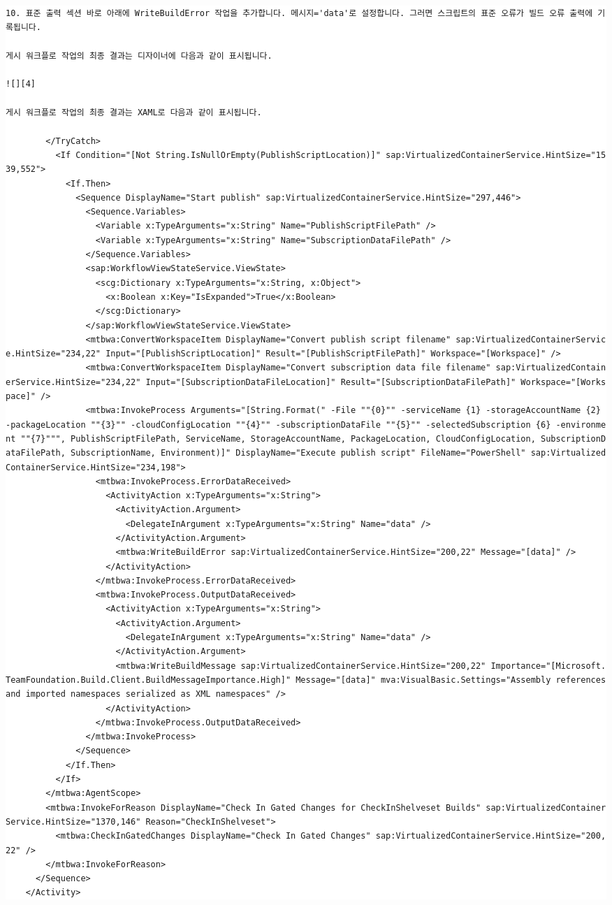    10. 표준 출력 섹션 바로 아래에 WriteBuildError 작업을 추가합니다. 메시지='data'로 설정합니다. 그러면 스크립트의 표준 오류가 빌드 오류 출력에 기록됩니다.

    게시 워크플로 작업의 최종 결과는 디자이너에 다음과 같이 표시됩니다.

    ![][4]

    게시 워크플로 작업의 최종 결과는 XAML로 다음과 같이 표시됩니다.

            </TryCatch>
              <If Condition="[Not String.IsNullOrEmpty(PublishScriptLocation)]" sap:VirtualizedContainerService.HintSize="1539,552">
                <If.Then>
                  <Sequence DisplayName="Start publish" sap:VirtualizedContainerService.HintSize="297,446">
                    <Sequence.Variables>
                      <Variable x:TypeArguments="x:String" Name="PublishScriptFilePath" />
                      <Variable x:TypeArguments="x:String" Name="SubscriptionDataFilePath" />
                    </Sequence.Variables>
                    <sap:WorkflowViewStateService.ViewState>
                      <scg:Dictionary x:TypeArguments="x:String, x:Object">
                        <x:Boolean x:Key="IsExpanded">True</x:Boolean>
                      </scg:Dictionary>
                    </sap:WorkflowViewStateService.ViewState>
                    <mtbwa:ConvertWorkspaceItem DisplayName="Convert publish script filename" sap:VirtualizedContainerService.HintSize="234,22" Input="[PublishScriptLocation]" Result="[PublishScriptFilePath]" Workspace="[Workspace]" />
                    <mtbwa:ConvertWorkspaceItem DisplayName="Convert subscription data file filename" sap:VirtualizedContainerService.HintSize="234,22" Input="[SubscriptionDataFileLocation]" Result="[SubscriptionDataFilePath]" Workspace="[Workspace]" />
                    <mtbwa:InvokeProcess Arguments="[String.Format(" -File ""{0}"" -serviceName {1} -storageAccountName {2} -packageLocation ""{3}"" -cloudConfigLocation ""{4}"" -subscriptionDataFile ""{5}"" -selectedSubscription {6} -environment ""{7}""", PublishScriptFilePath, ServiceName, StorageAccountName, PackageLocation, CloudConfigLocation, SubscriptionDataFilePath, SubscriptionName, Environment)]" DisplayName="Execute publish script" FileName="PowerShell" sap:VirtualizedContainerService.HintSize="234,198">
                      <mtbwa:InvokeProcess.ErrorDataReceived>
                        <ActivityAction x:TypeArguments="x:String">
                          <ActivityAction.Argument>
                            <DelegateInArgument x:TypeArguments="x:String" Name="data" />
                          </ActivityAction.Argument>
                          <mtbwa:WriteBuildError sap:VirtualizedContainerService.HintSize="200,22" Message="[data]" />
                        </ActivityAction>
                      </mtbwa:InvokeProcess.ErrorDataReceived>
                      <mtbwa:InvokeProcess.OutputDataReceived>
                        <ActivityAction x:TypeArguments="x:String">
                          <ActivityAction.Argument>
                            <DelegateInArgument x:TypeArguments="x:String" Name="data" />
                          </ActivityAction.Argument>
                          <mtbwa:WriteBuildMessage sap:VirtualizedContainerService.HintSize="200,22" Importance="[Microsoft.TeamFoundation.Build.Client.BuildMessageImportance.High]" Message="[data]" mva:VisualBasic.Settings="Assembly references and imported namespaces serialized as XML namespaces" />
                        </ActivityAction>
                      </mtbwa:InvokeProcess.OutputDataReceived>
                    </mtbwa:InvokeProcess>
                  </Sequence>
                </If.Then>
              </If>
            </mtbwa:AgentScope>
            <mtbwa:InvokeForReason DisplayName="Check In Gated Changes for CheckInShelveset Builds" sap:VirtualizedContainerService.HintSize="1370,146" Reason="CheckInShelveset">
              <mtbwa:CheckInGatedChanges DisplayName="Check In Gated Changes" sap:VirtualizedContainerService.HintSize="200,22" />
            </mtbwa:InvokeForReason>
          </Sequence>
        </Activity>


  [Visual Studio Online을 사용하여 Azure에 지속적으로 전송]: ../cloud-services-continuous-delivery-use-vso/
  [1단계: 빌드 서버 구성]: #step1
  [2단계: MSBuild 명령을 사용하여 패키지 빌드]: #step2
  [3단계: TFS 팀 빌드를 사용하여 패키지 빌드(옵션)]: #step3
  [4단계: PowerShell 스크립트를 사용하여 패키지 게시]: #step4
  [5단계: TFS 팀 빌드를 사용하여 패키지 게시(옵션)]: #step5
  [Team Foundation Build Service]: http://go.microsoft.com/fwlink/p/?LinkId=239963
  [.NET Framework 4]: http://go.microsoft.com/fwlink/?LinkId=239538
  [.NET Framework 4.5]: http://go.microsoft.com/fwlink/?LinkId=245484
  [Azure 작성 도구]: http://go.microsoft.com/fwlink/?LinkId=239600
  [Windows Azure 라이브러리]: http://go.microsoft.com/fwlink/?LinkId=257862
  [MSBuild 명령줄 참조]: http://msdn.microsoft.com/ko-kr/library/ms164311(v=VS.90).aspx
  [MSBuild 명령줄 참조]: http://go.microsoft.com/fwlink/p/?LinkId=239966
  [Team Foundation 빌드 시스템 이해]: http://go.microsoft.com/fwlink/?LinkId=238798
  [빌드 컴퓨터 구성]: http://go.microsoft.com/fwlink/?LinkId=238799
  [1]: ./media/cloud-services-dotnet-continuous-delivery/tfs-02.png
  [Azure PowerShell cmdlet]: http://go.microsoft.com/fwlink/?LinkId=256262
  [이 문서의 끝]: #script
  [2]: ./media/cloud-services-dotnet-continuous-delivery/common-task-tfs-03.png
  [3]: ./media/cloud-services-dotnet-continuous-delivery/common-task-tfs-04.png
  [4]: ./media/cloud-services-dotnet-continuous-delivery/common-task-tfs-05.png
  [5]: ./media/cloud-services-dotnet-continuous-delivery/common-task-tfs-06.png
  [관련 지침]: http://go.microsoft.com/fwlink/p/?LinkID=402354